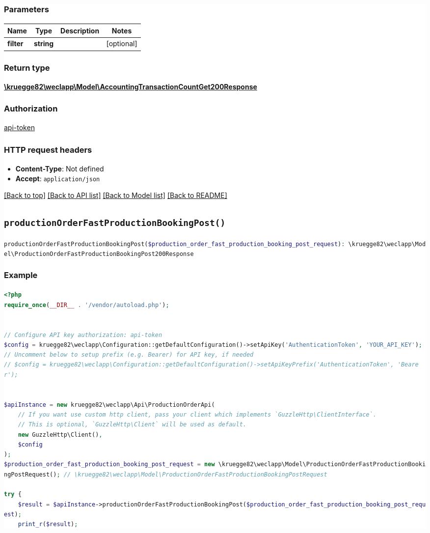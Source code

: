 ```php
```

### Parameters

| Name | Type | Description  | Notes |
| ------------- | ------------- | ------------- | ------------- |
| **filter** | **string**|  | [optional] |

### Return type

[**\kruegge82\weclapp\Model\AccountingTransactionCountGet200Response**](../Model/AccountingTransactionCountGet200Response.md)

### Authorization

[api-token](../../README.md#api-token)

### HTTP request headers

- **Content-Type**: Not defined
- **Accept**: `application/json`

[[Back to top]](#) [[Back to API list]](../../README.md#endpoints)
[[Back to Model list]](../../README.md#models)
[[Back to README]](../../README.md)

## `productionOrderFastProductionBookingPost()`

```php
productionOrderFastProductionBookingPost($production_order_fast_production_booking_post_request): \kruegge82\weclapp\Model\ProductionOrderFastProductionBookingPost200Response
```



### Example

```php
<?php
require_once(__DIR__ . '/vendor/autoload.php');


// Configure API key authorization: api-token
$config = kruegge82\weclapp\Configuration::getDefaultConfiguration()->setApiKey('AuthenticationToken', 'YOUR_API_KEY');
// Uncomment below to setup prefix (e.g. Bearer) for API key, if needed
// $config = kruegge82\weclapp\Configuration::getDefaultConfiguration()->setApiKeyPrefix('AuthenticationToken', 'Bearer');


$apiInstance = new kruegge82\weclapp\Api\ProductionOrderApi(
    // If you want use custom http client, pass your client which implements `GuzzleHttp\ClientInterface`.
    // This is optional, `GuzzleHttp\Client` will be used as default.
    new GuzzleHttp\Client(),
    $config
);
$production_order_fast_production_booking_post_request = new \kruegge82\weclapp\Model\ProductionOrderFastProductionBookingPostRequest(); // \kruegge82\weclapp\Model\ProductionOrderFastProductionBookingPostRequest

try {
    $result = $apiInstance->productionOrderFastProductionBookingPost($production_order_fast_production_booking_post_request);
    print_r($result);
```